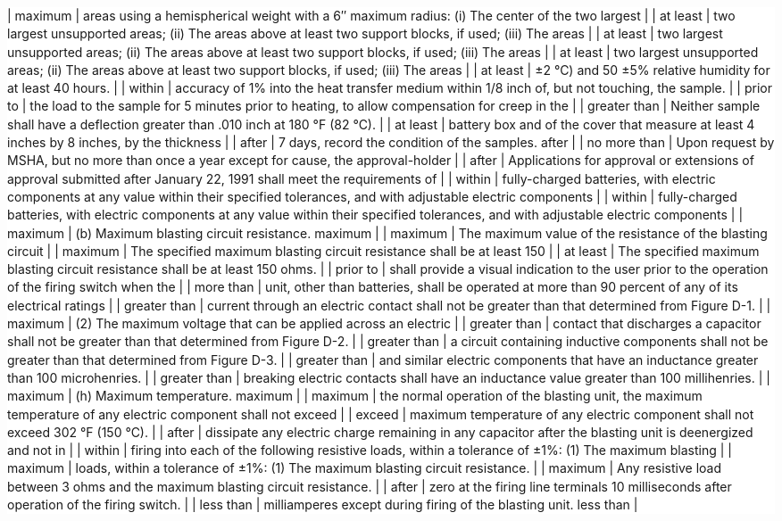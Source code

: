 | maximum                  | areas using a hemispherical weight with a 6&#8243; maximum radius: (i) The center of the two largest                                      |
| at least                 | two largest unsupported areas; (ii) The areas above at least two support blocks, if used; (iii) The areas                                 |
| at least                 | two largest unsupported areas; (ii) The areas above at least two support blocks, if used; (iii) The areas                                 |
| at least                 | two largest unsupported areas; (ii) The areas above at least two support blocks, if used; (iii) The areas                                 |
| at least                 | &#177;2 &#176;C) and 50 &#177;5% relative humidity for at least  40 hours.                                                                |
| within                   | accuracy of 1% into the heat transfer medium within  1/8 inch of, but not touching, the sample.                                           |
| prior to                 | the load to the sample for 5 minutes prior to heating, to allow compensation for creep in the                                             |
| greater than             | Neither sample shall have a deflection  greater than  .010 inch at 180 &#176;F (82 &#176;C).                                              |
| at least                 | battery box and of the cover that measure at least 4 inches by 8 inches, by the thickness                                                 |
| after                    | 7 days, record the condition of the samples. after                                                                                        |
| no more than             | Upon request by MSHA, but  no more than once a year except for cause, the approval-holder                                                 |
| after                    | Applications for approval or extensions of approval submitted  after January 22, 1991 shall meet the requirements of                      |
| within                   | fully-charged batteries, with electric components at any value within their specified tolerances, and with adjustable electric components |
| within                   | fully-charged batteries, with electric components at any value within their specified tolerances, and with adjustable electric components |
| maximum                  | (b) Maximum blasting circuit resistance. maximum                                                                                          |
| maximum                  | The  maximum value of the resistance of the blasting circuit                                                                              |
| maximum                  | The specified  maximum blasting circuit resistance shall be at least 150                                                                  |
| at least                 | The specified maximum blasting circuit resistance shall be  at least  150 ohms.                                                           |
| prior to                 | shall provide a visual indication to the user prior to the operation of the firing switch when the                                        |
| more than                | unit, other than batteries, shall be operated at more than 90 percent of any of its electrical ratings                                    |
| greater than             | current through an electric contact shall not be greater than  that determined from Figure D-1.                                           |
| maximum                  | (2) The  maximum voltage that can be applied across an electric                                                                           |
| greater than             | contact that discharges a capacitor shall not be greater than  that determined from Figure D-2.                                           |
| greater than             | a circuit containing inductive components shall not be greater than  that determined from Figure D-3.                                     |
| greater than             | and similar electric components that have an inductance greater than  100 microhenries.                                                   |
| greater than             | breaking electric contacts shall have an inductance value greater than  100 millihenries.                                                 |
| maximum                  | (h) Maximum temperature. maximum                                                                                                          |
| maximum                  | the normal operation of the blasting unit, the maximum temperature of any electric component shall not exceed                             |
| exceed                   | maximum temperature of any electric component shall not exceed  302 &#176;F (150 &#176;C).                                                |
| after                    | dissipate any electric charge remaining in any capacitor after the blasting unit is deenergized and not in                                |
| within                   | firing into each of the following resistive loads, within a tolerance of &#177;1%: (1) The maximum blasting                               |
| maximum                  | loads, within a tolerance of &#177;1%: (1) The maximum  blasting circuit resistance.                                                      |
| maximum                  | Any resistive load between 3 ohms and the maximum  blasting circuit resistance.                                                           |
| after                    | zero at the firing line terminals 10 milliseconds after  operation of the firing switch.                                                  |
| less than                | milliamperes except during firing of the blasting unit. less than                                                                         |